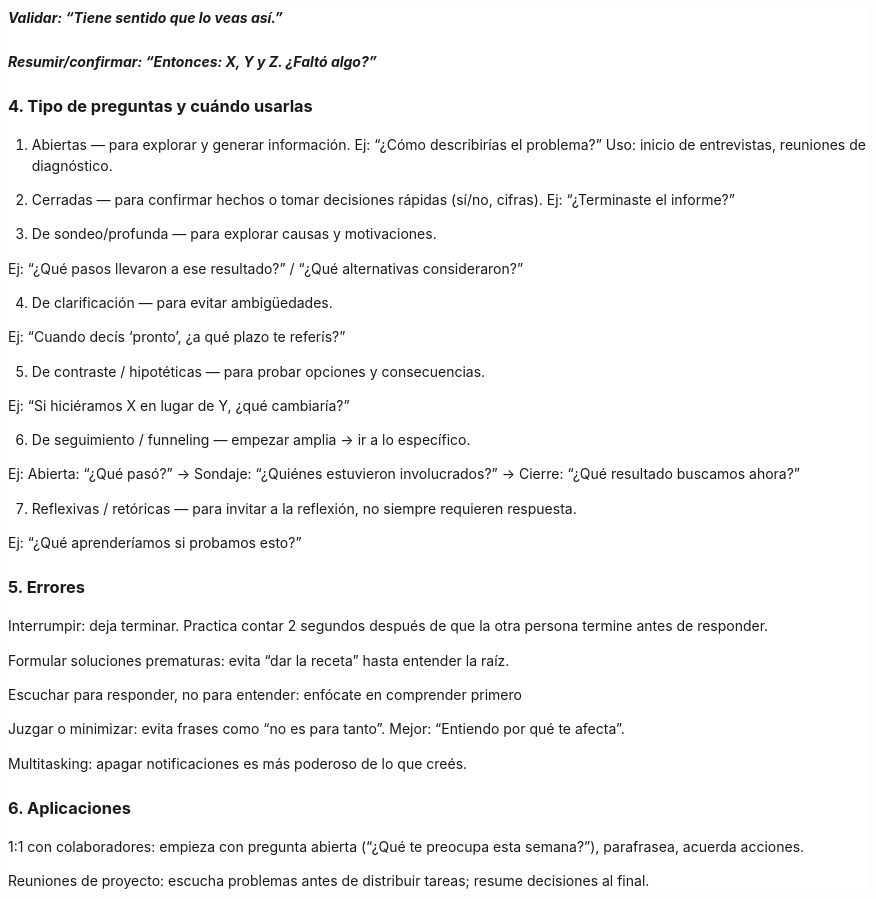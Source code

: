##### Validar: “Tiene sentido que lo veas así.”

##### Resumir/confirmar: “Entonces: X, Y y Z. ¿Faltó algo?”


### 4. Tipo de preguntas y cuándo usarlas

1. Abiertas — para explorar y generar información.
Ej: “¿Cómo describirías el problema?”
Uso: inicio de entrevistas, reuniones de diagnóstico.

2. Cerradas — para confirmar hechos o tomar decisiones rápidas (sí/no, cifras).
Ej: “¿Terminaste el informe?”


3. De sondeo/profunda — para explorar causas y motivaciones.

Ej: “¿Qué pasos llevaron a ese resultado?” / “¿Qué alternativas consideraron?”


4. De clarificación — para evitar ambigüedades.

Ej: “Cuando decís ‘pronto’, ¿a qué plazo te referís?”


5. De contraste / hipotéticas — para probar opciones y consecuencias.

Ej: “Si hiciéramos X en lugar de Y, ¿qué cambiaría?”


6. De seguimiento / funneling — empezar amplia → ir a lo específico.

Ej: Abierta: “¿Qué pasó?” → Sondaje: “¿Quiénes estuvieron involucrados?” → Cierre: “¿Qué resultado buscamos ahora?”


7. Reflexivas / retóricas — para invitar a la reflexión, no siempre requieren respuesta.

Ej: “¿Qué aprenderíamos si probamos esto?”



### 5. Errores

Interrumpir: deja terminar. Practica contar 2 segundos después de que la otra persona termine antes de responder.

Formular soluciones prematuras: evita “dar la receta” hasta entender la raíz.

Escuchar para responder, no para entender: enfócate en comprender primero

Juzgar o minimizar: evita frases como “no es para tanto”. Mejor: “Entiendo por qué te afecta”.

Multitasking: apagar notificaciones es más poderoso de lo que creés.


### 6. Aplicaciones

1:1 con colaboradores: empieza con pregunta abierta (“¿Qué te preocupa esta semana?”), parafrasea, acuerda acciones.

Reuniones de proyecto: escucha problemas antes de distribuir tareas; resume decisiones al final.
